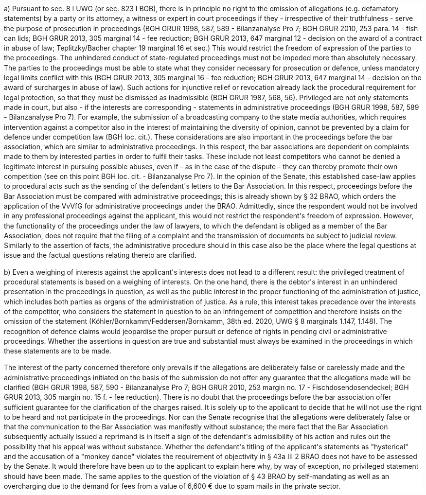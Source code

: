 a) Pursuant to sec. 8 I UWG (or sec. 823 I BGB), there is in principle no right to the omission of allegations (e.g. defamatory statements) by a party or its attorney, a witness or expert in court proceedings if they - irrespective of their truthfulness - serve the purpose of prosecution in proceedings (BGH GRUR 1998, 587, 589 - Bilanzanalyse Pro 7; BGH GRUR 2010, 253 para. 14 - fish can lids; BGH GRUR 2013, 305 marginal 14 - fee reduction; BGH GRUR 2013, 647 marginal 12 - decision on the award of a contract in abuse of law; Teplitzky/Bacher chapter 19 marginal 16 et seq.) This would restrict the freedom of expression of the parties to the proceedings. The unhindered conduct of state-regulated proceedings must not be impeded more than absolutely necessary. The parties to the proceedings must be able to state what they consider necessary for prosecution or defence, unless mandatory legal limits conflict with this (BGH GRUR 2013, 305 marginal 16 - fee reduction; BGH GRUR 2013, 647 marginal 14 - decision on the award of surcharges in abuse of law). Such actions for injunctive relief or revocation already lack the procedural requirement for legal protection, so that they must be dismissed as inadmissible (BGH GRUR 1987, 568, 56). Privileged are not only statements made in court, but also - if the interests are corresponding - statements in administrative proceedings (BGH GRUR 1998, 587, 589 - Bilanzanalyse Pro 7). For example, the submission of a broadcasting company to the state media authorities, which requires intervention against a competitor also in the interest of maintaining the diversity of opinion, cannot be prevented by a claim for defence under competition law (BGH loc. cit.). These considerations are also important in the proceedings before the bar association, which are similar to administrative proceedings. In this respect, the bar associations are dependent on complaints made to them by interested parties in order to fulfil their tasks. These include not least competitors who cannot be denied a legitimate interest in pursuing possible abuses, even if - as in the case of the dispute - they can thereby promote their own competition (see on this point BGH loc. cit. - Bilanzanalyse Pro 7).
In the opinion of the Senate, this established case-law applies to procedural acts such as the sending of the defendant's letters to the Bar Association. In this respect, proceedings before the Bar Association must be compared with administrative proceedings; this is already shown by § 32 BRAO, which orders the application of the VvVfG for administrative proceedings under the BRAO. Admittedly, since the respondent would not be involved in any professional proceedings against the applicant, this would not restrict the respondent's freedom of expression. However, the functionality of the proceedings under the law of lawyers, to which the defendant is obliged as a member of the Bar Association, does not require that the filing of a complaint and the transmission of documents be subject to judicial review. Similarly to the assertion of facts, the administrative procedure should in this case also be the place where the legal questions at issue and the factual questions relating thereto are clarified.

b) Even a weighing of interests against the applicant's interests does not lead to a different result: the privileged treatment of procedural statements is based on a weighing of interests. On the one hand, there is the debtor's interest in an unhindered presentation in the proceedings in question, as well as the public interest in the proper functioning of the administration of justice, which includes both parties as organs of the administration of justice. As a rule, this interest takes precedence over the interests of the competitor, who considers the statement in question to be an infringement of competition and therefore insists on the omission of the statement (Köhler/Bornkamm/Feddersen/Bornkamm, 38th ed. 2020, UWG § 8 marginals 1.147, 1.148). The recognition of defence claims would jeopardise the proper pursuit or defence of rights in pending civil or administrative proceedings. Whether the assertions in question are true and substantial must always be examined in the proceedings in which these statements are to be made.

The interest of the party concerned therefore only prevails if the allegations are deliberately false or carelessly made and the administrative proceedings initiated on the basis of the submission do not offer any guarantee that the allegations made will be clarified (BGH GRUR 1998, 587, 590 - Bilanzanalyse Pro 7; BGH GRUR 2010, 253 margin no. 17 - Fischdosendosendeckel; BGH GRUR 2013, 305 margin no. 15 f. - fee reduction). There is no doubt that the proceedings before the bar association offer sufficient guarantee for the clarification of the charges raised. It is solely up to the applicant to decide that he will not use the right to be heard and not participate in the proceedings. Nor can the Senate recognise that the allegations were deliberately false or that the communication to the Bar Association was manifestly without substance; the mere fact that the Bar Association subsequently actually issued a reprimand is in itself a sign of the defendant's admissibility of his action and rules out the possibility that his appeal was without substance. Whether the defendant's titling of the applicant's statements as "hysterical" and the accusation of a "monkey dance" violates the requirement of objectivity in § 43a III 2 BRAO does not have to be assessed by the Senate. It would therefore have been up to the applicant to explain here why, by way of exception, no privileged statement should have been made. The same applies to the question of the violation of § 43 BRAO by self-mandating as well as an overcharging due to the demand for fees from a value of 6,600 € due to spam mails in the private sector.
